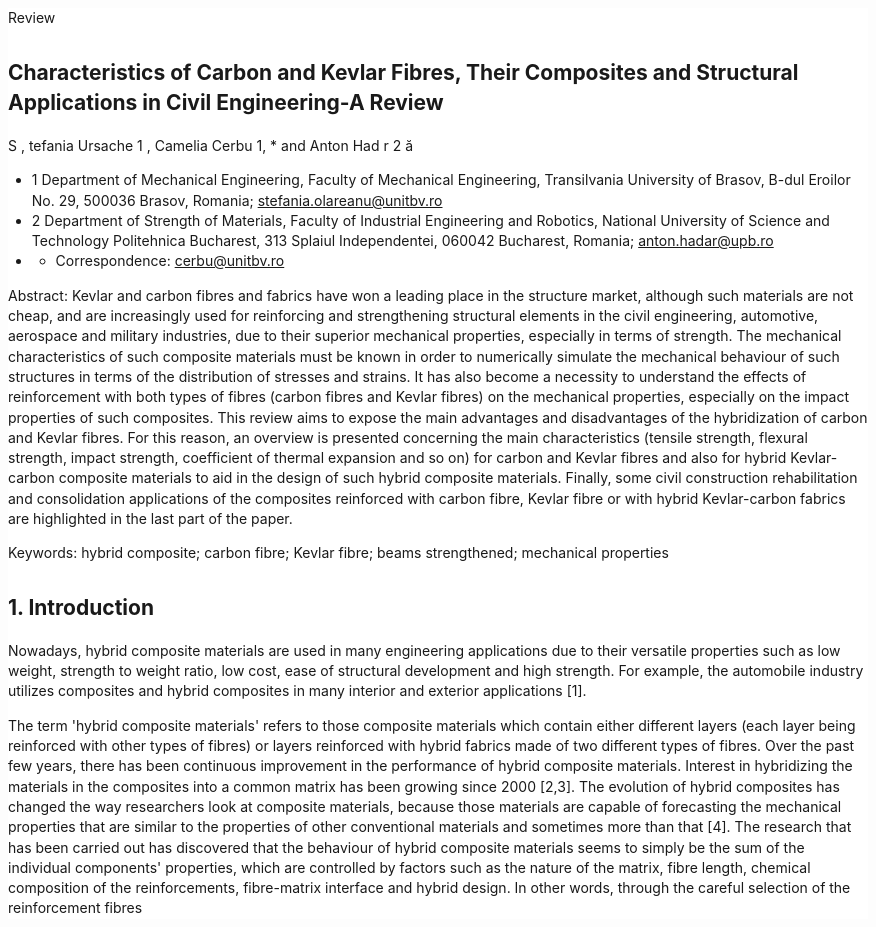 



Review

## Characteristics of Carbon and Kevlar Fibres, Their Composites and Structural Applications in Civil Engineering-A Review

S , tefania Ursache 1 , Camelia Cerbu 1, * and Anton Had r 2 ă

- 1 Department of Mechanical Engineering, Faculty of Mechanical Engineering, Transilvania University of Brasov, B-dul Eroilor No. 29, 500036 Brasov, Romania; stefania.olareanu@unitbv.ro
- 2 Department of Strength of Materials, Faculty of Industrial Engineering and Robotics, National University of Science and Technology Politehnica Bucharest, 313 Splaiul Independentei, 060042 Bucharest, Romania; anton.hadar@upb.ro
- * Correspondence: cerbu@unitbv.ro

Abstract: Kevlar and carbon fibres and fabrics have won a leading place in the structure market, although such materials are not cheap, and are increasingly used for reinforcing and strengthening structural elements in the civil engineering, automotive, aerospace and military industries, due to their superior mechanical properties, especially in terms of strength. The mechanical characteristics of such composite materials must be known in order to numerically simulate the mechanical behaviour of such structures in terms of the distribution of stresses and strains. It has also become a necessity to understand the effects of reinforcement with both types of fibres (carbon fibres and Kevlar fibres) on the mechanical properties, especially on the impact properties of such composites. This review aims to expose the main advantages and disadvantages of the hybridization of carbon and Kevlar fibres. For this reason, an overview is presented concerning the main characteristics (tensile strength, flexural strength, impact strength, coefficient of thermal expansion and so on) for carbon and Kevlar fibres and also for hybrid Kevlar-carbon composite materials to aid in the design of such hybrid composite materials. Finally, some civil construction rehabilitation and consolidation applications of the composites reinforced with carbon fibre, Kevlar fibre or with hybrid Kevlar-carbon fabrics are highlighted in the last part of the paper.

Keywords: hybrid composite; carbon fibre; Kevlar fibre; beams strengthened; mechanical properties

## 1. Introduction

Nowadays, hybrid composite materials are used in many engineering applications due to their versatile properties such as low weight, strength to weight ratio, low cost, ease of structural development and high strength. For example, the automobile industry utilizes composites and hybrid composites in many interior and exterior applications [1].

The term 'hybrid composite materials' refers to those composite materials which contain either different layers (each layer being reinforced with other types of fibres) or layers reinforced with hybrid fabrics made of two different types of fibres. Over the past few years, there has been continuous improvement in the performance of hybrid composite materials. Interest in hybridizing the materials in the composites into a common matrix has been growing since 2000 [2,3]. The evolution of hybrid composites has changed the way researchers look at composite materials, because those materials are capable of forecasting the mechanical properties that are similar to the properties of other conventional materials and sometimes more than that [4]. The research that has been carried out has discovered that the behaviour of hybrid composite materials seems to simply be the sum of the individual components' properties, which are controlled by factors such as the nature of the matrix, fibre length, chemical composition of the reinforcements, fibre-matrix interface and hybrid design. In other words, through the careful selection of the reinforcement fibres
